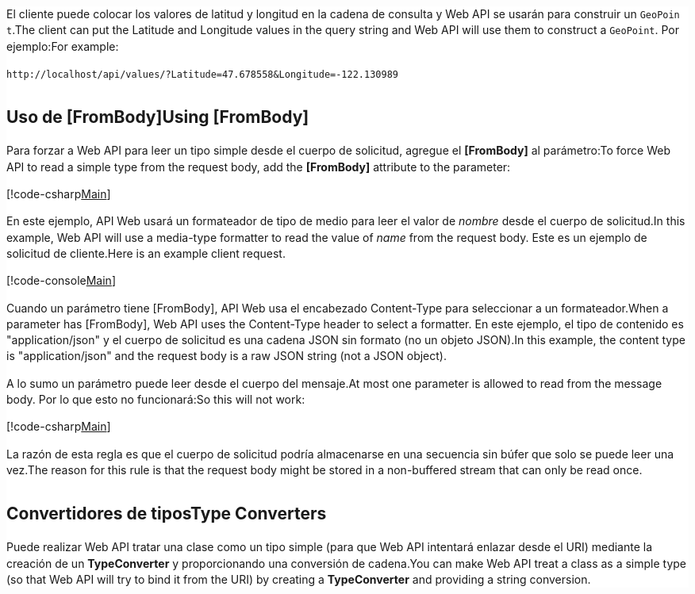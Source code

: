 <span data-ttu-id="d8af4-124">El cliente puede colocar los valores de latitud y longitud en la cadena de consulta y Web API se usarán para construir un `GeoPoint`.</span><span class="sxs-lookup"><span data-stu-id="d8af4-124">The client can put the Latitude and Longitude values in the query string and Web API will use them to construct a `GeoPoint`.</span></span> <span data-ttu-id="d8af4-125">Por ejemplo:</span><span class="sxs-lookup"><span data-stu-id="d8af4-125">For example:</span></span>

`http://localhost/api/values/?Latitude=47.678558&Longitude=-122.130989`

## <a name="using-frombody"></a><span data-ttu-id="d8af4-126">Uso de [FromBody]</span><span class="sxs-lookup"><span data-stu-id="d8af4-126">Using [FromBody]</span></span>

<span data-ttu-id="d8af4-127">Para forzar a Web API para leer un tipo simple desde el cuerpo de solicitud, agregue el **[FromBody]** al parámetro:</span><span class="sxs-lookup"><span data-stu-id="d8af4-127">To force Web API to read a simple type from the request body, add the **[FromBody]** attribute to the parameter:</span></span>

[!code-csharp[Main](parameter-binding-in-aspnet-web-api/samples/sample3.cs)]

<span data-ttu-id="d8af4-128">En este ejemplo, API Web usará un formateador de tipo de medio para leer el valor de *nombre* desde el cuerpo de solicitud.</span><span class="sxs-lookup"><span data-stu-id="d8af4-128">In this example, Web API will use a media-type formatter to read the value of *name* from the request body.</span></span> <span data-ttu-id="d8af4-129">Este es un ejemplo de solicitud de cliente.</span><span class="sxs-lookup"><span data-stu-id="d8af4-129">Here is an example client request.</span></span>

[!code-console[Main](parameter-binding-in-aspnet-web-api/samples/sample4.cmd)]

<span data-ttu-id="d8af4-130">Cuando un parámetro tiene [FromBody], API Web usa el encabezado Content-Type para seleccionar a un formateador.</span><span class="sxs-lookup"><span data-stu-id="d8af4-130">When a parameter has [FromBody], Web API uses the Content-Type header to select a formatter.</span></span> <span data-ttu-id="d8af4-131">En este ejemplo, el tipo de contenido es &quot;application/json&quot; y el cuerpo de solicitud es una cadena JSON sin formato (no un objeto JSON).</span><span class="sxs-lookup"><span data-stu-id="d8af4-131">In this example, the content type is &quot;application/json&quot; and the request body is a raw JSON string (not a JSON object).</span></span>

<span data-ttu-id="d8af4-132">A lo sumo un parámetro puede leer desde el cuerpo del mensaje.</span><span class="sxs-lookup"><span data-stu-id="d8af4-132">At most one parameter is allowed to read from the message body.</span></span> <span data-ttu-id="d8af4-133">Por lo que esto no funcionará:</span><span class="sxs-lookup"><span data-stu-id="d8af4-133">So this will not work:</span></span>

[!code-csharp[Main](parameter-binding-in-aspnet-web-api/samples/sample5.cs)]

<span data-ttu-id="d8af4-134">La razón de esta regla es que el cuerpo de solicitud podría almacenarse en una secuencia sin búfer que solo se puede leer una vez.</span><span class="sxs-lookup"><span data-stu-id="d8af4-134">The reason for this rule is that the request body might be stored in a non-buffered stream that can only be read once.</span></span>

## <a name="type-converters"></a><span data-ttu-id="d8af4-135">Convertidores de tipos</span><span class="sxs-lookup"><span data-stu-id="d8af4-135">Type Converters</span></span>

<span data-ttu-id="d8af4-136">Puede realizar Web API tratar una clase como un tipo simple (para que Web API intentará enlazar desde el URI) mediante la creación de un **TypeConverter** y proporcionando una conversión de cadena.</span><span class="sxs-lookup"><span data-stu-id="d8af4-136">You can make Web API treat a class as a simple type (so that Web API will try to bind it from the URI) by creating a **TypeConverter** and providing a string conversion.</span></span>
